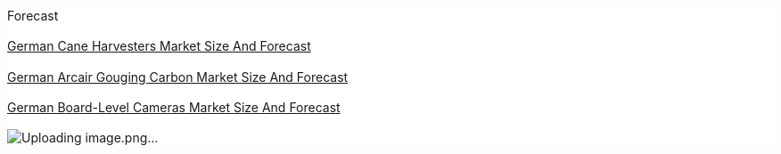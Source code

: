 Forecast</a></p><p><a href="https://github.com/Ashwini1208/File1/blob/main/Cane-Harvesters-Market/China-Cane-Harvesters-Market.md">German Cane Harvesters Market Size And Forecast</a></p><p><a href="https://github.com/Ashwini1208/file2/blob/main/Arcair-Gouging-Carbon-Market/China-Arcair-Gouging-Carbon-Market.md">German Arcair Gouging Carbon Market Size And Forecast</a></p><p><a href="https://github.com/Ashwini1208/file3/blob/main/Board-Level-Cameras-Market/China-Board-Level-Cameras-Market.md">German Board-Level Cameras Market Size And Forecast</a></p>
![Uploading image.png…]()
